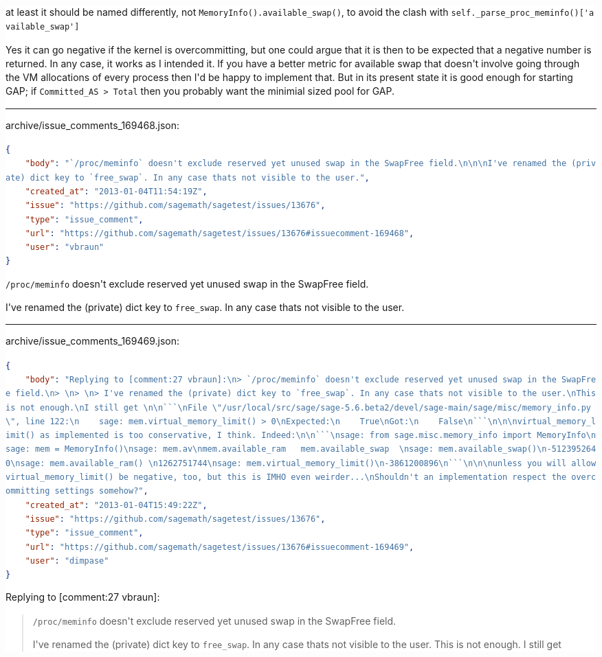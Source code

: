at least it should be named differently, not `MemoryInfo().available_swap()`, to avoid the clash with `self._parse_proc_meminfo()['available_swap']`

Yes it can go negative if the kernel is overcommitting, but one could argue that it is then to be expected that a negative number is returned. In any case, it works as I intended it. If you have a better metric for available swap that doesn't involve going through the VM allocations of every process then I'd be happy to implement that. But in its present state it is good enough for starting GAP; if `Committed_AS > Total` then you probably want the minimial sized pool for GAP.



---

archive/issue_comments_169468.json:
```json
{
    "body": "`/proc/meminfo` doesn't exclude reserved yet unused swap in the SwapFree field.\n\n\nI've renamed the (private) dict key to `free_swap`. In any case thats not visible to the user.",
    "created_at": "2013-01-04T11:54:19Z",
    "issue": "https://github.com/sagemath/sagetest/issues/13676",
    "type": "issue_comment",
    "url": "https://github.com/sagemath/sagetest/issues/13676#issuecomment-169468",
    "user": "vbraun"
}
```

`/proc/meminfo` doesn't exclude reserved yet unused swap in the SwapFree field.


I've renamed the (private) dict key to `free_swap`. In any case thats not visible to the user.



---

archive/issue_comments_169469.json:
```json
{
    "body": "Replying to [comment:27 vbraun]:\n> `/proc/meminfo` doesn't exclude reserved yet unused swap in the SwapFree field.\n> \n> \n> I've renamed the (private) dict key to `free_swap`. In any case thats not visible to the user.\nThis is not enough.\nI still get \n\n```\nFile \"/usr/local/src/sage/sage-5.6.beta2/devel/sage-main/sage/misc/memory_info.py\", line 122:\n    sage: mem.virtual_memory_limit() > 0\nExpected:\n    True\nGot:\n    False\n```\n\n\nvirtual_memory_limit() as implemented is too conservative, I think. Indeed:\n\n```\nsage: from sage.misc.memory_info import MemoryInfo\nsage: mem = MemoryInfo()\nsage: mem.av\nmem.available_ram   mem.available_swap  \nsage: mem.available_swap()\n-5123952640\nsage: mem.available_ram() \n1262751744\nsage: mem.virtual_memory_limit()\n-3861200896\n```\n\n\nunless you will allow virtual_memory_limit() be negative, too, but this is IMHO even weirder...\nShouldn't an implementation respect the overcommitting settings somehow?",
    "created_at": "2013-01-04T15:49:22Z",
    "issue": "https://github.com/sagemath/sagetest/issues/13676",
    "type": "issue_comment",
    "url": "https://github.com/sagemath/sagetest/issues/13676#issuecomment-169469",
    "user": "dimpase"
}
```

Replying to [comment:27 vbraun]:
> `/proc/meminfo` doesn't exclude reserved yet unused swap in the SwapFree field.
> 
> 
> I've renamed the (private) dict key to `free_swap`. In any case thats not visible to the user.
This is not enough.
I still get 
